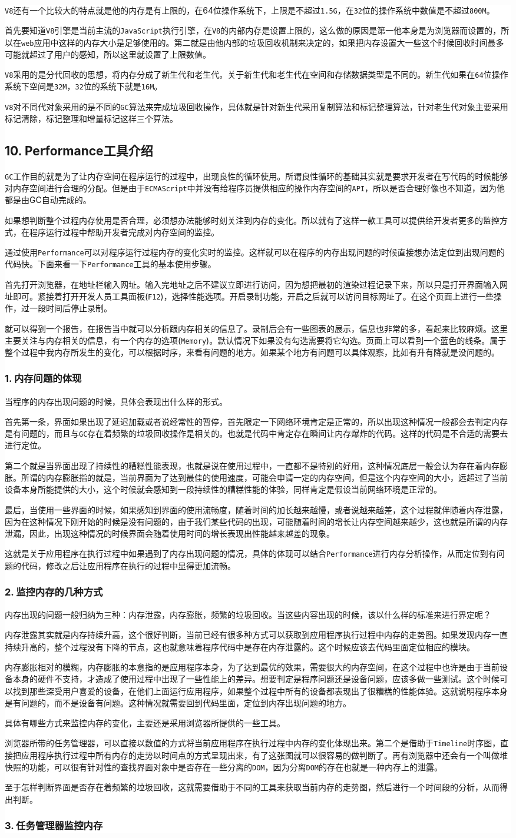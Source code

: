```V8```还有一个比较大的特点就是他的内存是有上限的，在64位操作系统下，上限是不超过```1.5G```，在```32```位的操作系统中数值是不超过```800M```。

首先要知道```V8```引擎是当前主流的```JavaScript```执行引擎，在```V8```的内部内存是设置上限的，这么做的原因是第一他本身是为浏览器而设置的，所以在```web```应用中这样的内存大小是足够使用的。第二就是由他内部的垃圾回收机制来决定的，如果把内存设置大一些这个时候回收时间最多可能就超过了用户的感知，所以这里就设置了上限数值。

```V8```采用的是分代回收的思想，将内存分成了新生代和老生代。关于新生代和老生代在空间和存储数据类型是不同的。新生代如果在```64```位操作系统下空间是```32M```，```32```位的系统下就是```16M```。

```V8```对不同代对象采用的是不同的```GC```算法来完成垃圾回收操作，具体就是针对新生代采用复制算法和标记整理算法，针对老生代对象主要采用标记清除，标记整理和增量标记这样三个算法。

## 10. Performance工具介绍

```GC```工作目的就是为了让内存空间在程序运行的过程中，出现良性的循环使用。所谓良性循环的基础其实就是要求开发者在写代码的时候能够对内存空间进行合理的分配。但是由于```ECMAScript```中并没有给程序员提供相应的操作内存空间的```API```，所以是否合理好像也不知道，因为他都是由GC自动完成的。

如果想判断整个过程内存使用是否合理，必须想办法能够时刻关注到内存的变化。所以就有了这样一款工具可以提供给开发者更多的监控方式，在程序运行过程中帮助开发者完成对内存空间的监控。

通过使用```Performance```可以对程序运行过程内存的变化实时的监控。这样就可以在程序的内存出现问题的时候直接想办法定位到出现问题的代码快。下面来看一下```Performance```工具的基本使用步骤。

首先打开浏览器，在地址栏输入网址。输入完地址之后不建议立即进行访问，因为想把最初的渲染过程记录下来，所以只是打开界面输入网址即可。紧接着打开开发人员工具面板(```F12```)，选择性能选项。开启录制功能，开启之后就可以访问目标网址了。在这个页面上进行一些操作，过一段时间后停止录制。

就可以得到一个报告，在报告当中就可以分析跟内存相关的信息了。录制后会有一些图表的展示，信息也非常的多，看起来比较麻烦。这里主要关注与内存相关的信息，有一个内存的选项(```Memory```)。默认情况下如果没有勾选需要将它勾选。页面上可以看到一个蓝色的线条。属于整个过程中我内存所发生的变化，可以根据时序，来看有问题的地方。如果某个地方有问题可以具体观察，比如有升有降就是没问题的。

### 1. 内存问题的体现

当程序的内存出现问题的时候，具体会表现出什么样的形式。

首先第一条，界面如果出现了延迟加载或者说经常性的暂停，首先限定一下网络环境肯定是正常的，所以出现这种情况一般都会去判定内存是有问题的，而且与```GC```存在着频繁的垃圾回收操作是相关的。也就是代码中肯定存在瞬间让内存爆炸的代码。这样的代码是不合适的需要去进行定位。

第二个就是当界面出现了持续性的糟糕性能表现，也就是说在使用过程中，一直都不是特别的好用，这种情况底层一般会认为存在着内存膨胀。所谓的内存膨胀指的就是，当前界面为了达到最佳的使用速度，可能会申请一定的内存空间，但是这个内存空间的大小，远超过了当前设备本身所能提供的大小，这个时候就会感知到一段持续性的糟糕性能的体验，同样肯定是假设当前网络环境是正常的。

最后，当使用一些界面的时候，如果感知到界面的使用流畅度，随着时间的加长越来越慢，或者说越来越差，这个过程就伴随着内存泄露，因为在这种情况下刚开始的时候是没有问题的，由于我们某些代码的出现，可能随着时间的增长让内存空间越来越少，这也就是所谓的内存泄漏，因此，出现这种情况的时候界面会随着使用时间的增长表现出性能越来越差的现象。

这就是关于应用程序在执行过程中如果遇到了内存出现问题的情况，具体的体现可以结合```Performance```进行内存分析操作，从而定位到有问题的代码，修改之后让应用程序在执行的过程中显得更加流畅。

### 2. 监控内存的几种方式

内存出现的问题一般归纳为三种：内存泄露，内存膨胀，频繁的垃圾回收。当这些内容出现的时候，该以什么样的标准来进行界定呢？

内存泄露其实就是内存持续升高，这个很好判断，当前已经有很多种方式可以获取到应用程序执行过程中内存的走势图。如果发现内存一直持续升高的，整个过程没有下降的节点，这也就意味着程序代码中是存在内存泄露的。这个时候应该去代码里面定位相应的模块。

内存膨胀相对的模糊，内存膨胀的本意指的是应用程序本身，为了达到最优的效果，需要很大的内存空间，在这个过程中也许是由于当前设备本身的硬件不支持，才造成了使用过程中出现了一些性能上的差异。想要判定是程序问题还是设备问题，应该多做一些测试。这个时候可以找到那些深受用户喜爱的设备，在他们上面运行应用程序，如果整个过程中所有的设备都表现出了很糟糕的性能体验。这就说明程序本身是有问题的，而不是设备有问题。这种情况就需要回到代码里面，定位到内存出现问题的地方。



具体有哪些方式来监控内存的变化，主要还是采用浏览器所提供的一些工具。

浏览器所带的任务管理器，可以直接以数值的方式将当前应用程序在执行过程中内存的变化体现出来。第二个是借助于```Timeline```时序图，直接把应用程序执行过程中所有内存的走势以时间点的方式呈现出来，有了这张图就可以很容易的做判断了。再有浏览器中还会有一个叫做堆快照的功能，可以很有针对性的查找界面对象中是否存在一些分离的```DOM```，因为分离```DOM```的存在也就是一种内存上的泄露。

至于怎样判断界面是否存在着频繁的垃圾回收，这就需要借助于不同的工具来获取当前内存的走势图，然后进行一个时间段的分析，从而得出判断。

### 3. 任务管理器监控内存

```